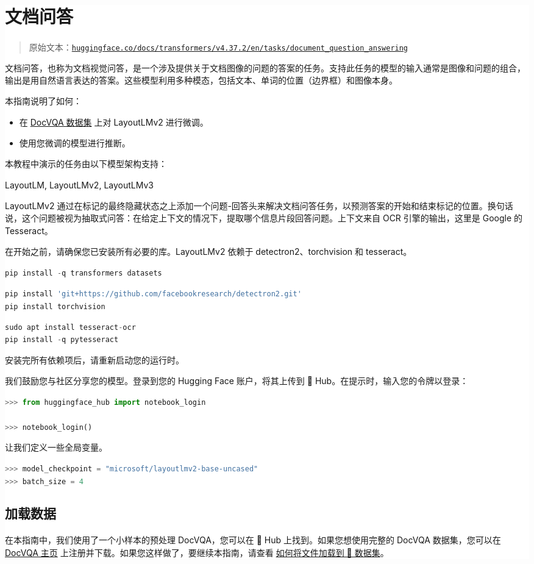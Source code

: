 # 文档问答

> 原始文本：[`huggingface.co/docs/transformers/v4.37.2/en/tasks/document_question_answering`](https://huggingface.co/docs/transformers/v4.37.2/en/tasks/document_question_answering)

文档问答，也称为文档视觉问答，是一个涉及提供关于文档图像的问题的答案的任务。支持此任务的模型的输入通常是图像和问题的组合，输出是用自然语言表达的答案。这些模型利用多种模态，包括文本、单词的位置（边界框）和图像本身。

本指南说明了如何：

+   在 [DocVQA 数据集](https://huggingface.co/datasets/nielsr/docvqa_1200_examples_donut) 上对 LayoutLMv2 进行微调。

+   使用您微调的模型进行推断。

本教程中演示的任务由以下模型架构支持：

LayoutLM, LayoutLMv2, LayoutLMv3

LayoutLMv2 通过在标记的最终隐藏状态之上添加一个问题-回答头来解决文档问答任务，以预测答案的开始和结束标记的位置。换句话说，这个问题被视为抽取式问答：在给定上下文的情况下，提取哪个信息片段回答问题。上下文来自 OCR 引擎的输出，这里是 Google 的 Tesseract。

在开始之前，请确保您已安装所有必要的库。LayoutLMv2 依赖于 detectron2、torchvision 和 tesseract。

```py
pip install -q transformers datasets
```

```py
pip install 'git+https://github.com/facebookresearch/detectron2.git'
pip install torchvision
```

```py
sudo apt install tesseract-ocr
pip install -q pytesseract
```

安装完所有依赖项后，请重新启动您的运行时。

我们鼓励您与社区分享您的模型。登录到您的 Hugging Face 账户，将其上传到 🤗 Hub。在提示时，输入您的令牌以登录：

```py
>>> from huggingface_hub import notebook_login

>>> notebook_login()
```

让我们定义一些全局变量。

```py
>>> model_checkpoint = "microsoft/layoutlmv2-base-uncased"
>>> batch_size = 4
```

## 加载数据

在本指南中，我们使用了一个小样本的预处理 DocVQA，您可以在 🤗 Hub 上找到。如果您想使用完整的 DocVQA 数据集，您可以在 [DocVQA 主页](https://rrc.cvc.uab.es/?ch=17) 上注册并下载。如果您这样做了，要继续本指南，请查看 [如何将文件加载到 🤗 数据集](https://huggingface.co/docs/datasets/loading#local-and-remote-files)。
